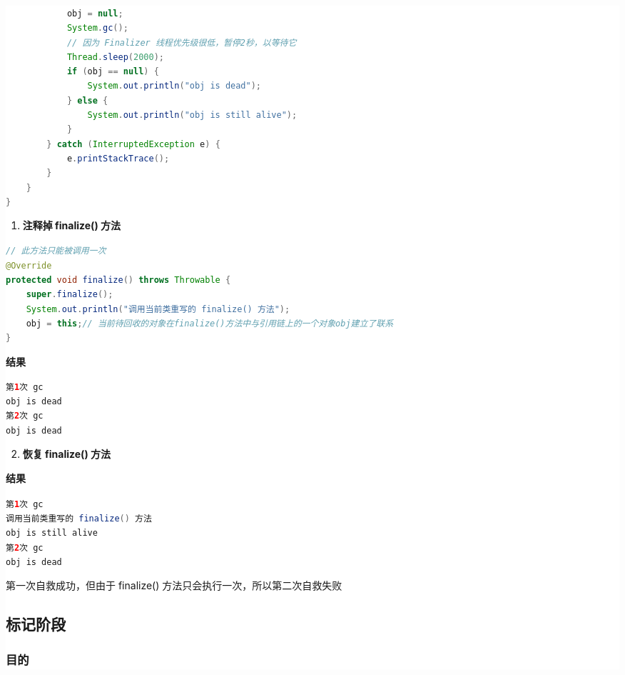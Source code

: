 ```java
            obj = null;
            System.gc();
            // 因为 Finalizer 线程优先级很低，暂停2秒，以等待它
            Thread.sleep(2000);
            if (obj == null) {
                System.out.println("obj is dead");
            } else {
                System.out.println("obj is still alive");
            }
        } catch (InterruptedException e) {
            e.printStackTrace();
        }
    }
}
```

1. **注释掉 finalize() 方法**

```java
// 此方法只能被调用一次
@Override
protected void finalize() throws Throwable {
    super.finalize();
    System.out.println("调用当前类重写的 finalize() 方法");
    obj = this;// 当前待回收的对象在finalize()方法中与引用链上的一个对象obj建立了联系
}
```

**结果**

```java
第1次 gc
obj is dead
第2次 gc
obj is dead
```

2. **恢复 finalize() 方法**

**结果**

```java
第1次 gc
调用当前类重写的 finalize() 方法
obj is still alive
第2次 gc
obj is dead
```

第一次自救成功，但由于 finalize() 方法只会执行一次，所以第二次自救失败

## 标记阶段

### 目的
